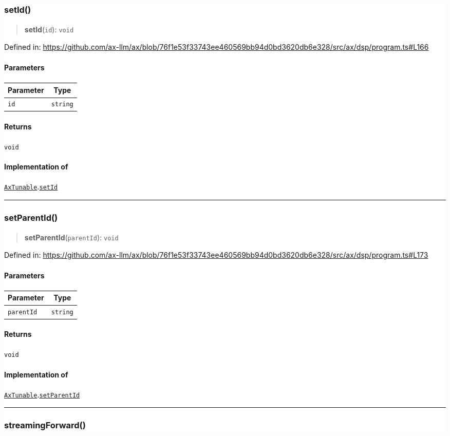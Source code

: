 <a id="setId"></a>

### setId()

> **setId**(`id`): `void`

Defined in: https://github.com/ax-llm/ax/blob/76f1e53f33743ee460569bb94d0bd3620db6e328/src/ax/dsp/program.ts#L166

#### Parameters

| Parameter | Type |
| ------ | ------ |
| `id` | `string` |

#### Returns

`void`

#### Implementation of

[`AxTunable`](/api/#03-apidocs/interfaceaxtunable).[`setId`](/api/#03-apidocs/interfaceaxtunablemdsetid)

***

<a id="setParentId"></a>

### setParentId()

> **setParentId**(`parentId`): `void`

Defined in: https://github.com/ax-llm/ax/blob/76f1e53f33743ee460569bb94d0bd3620db6e328/src/ax/dsp/program.ts#L173

#### Parameters

| Parameter | Type |
| ------ | ------ |
| `parentId` | `string` |

#### Returns

`void`

#### Implementation of

[`AxTunable`](/api/#03-apidocs/interfaceaxtunable).[`setParentId`](/api/#03-apidocs/interfaceaxtunablemdsetparentid)

***

<a id="streamingForward"></a>

### streamingForward()
